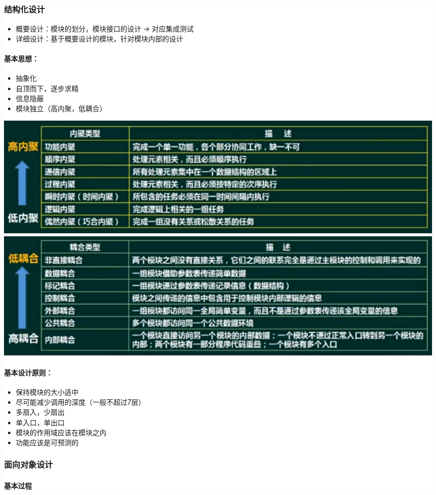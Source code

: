### 结构化设计

- 概要设计：模块的划分，模块接口的设计 → 对应集成测试
- 详细设计：基于概要设计的模块，针对模块内部的设计

#### 基本思想：
- 抽象化
- 自顶而下，逐步求精
- 信息隐蔽
- 模块独立（高内聚，低耦合）

![内聚类型](../img/内聚类型.png)
![耦合类型](../img/耦合类型.png)

#### 基本设计原则：
- 保持模块的大小适中
- 尽可能减少调用的深度（一般不超过7层）
- 多扇入，少扇出
- 单入口，单出口
- 模块的作用域应该在模块之内
- 功能应该是可预测的

### 面向对象设计

#### 基本过程